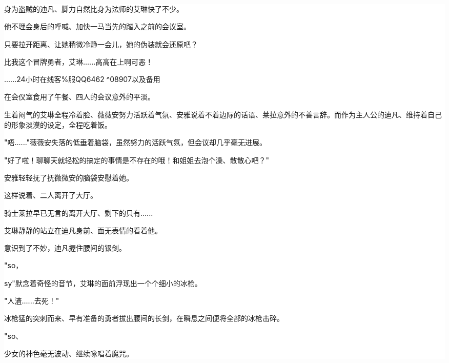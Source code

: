 
身为盗贼的迪凡、脚力自然比身为法师的艾琳快了不少。



他不理会身后的呼喊、加快一马当先的踏入之前的会议室。



只要拉开距离、让她稍微冷静一会儿，她的伪装就会还原吧？



比我这个冒牌勇者，艾琳......高高在上啊可恶！



......24小时在线客%服QQ6462 ^08907以及备用



在会仪室食用了午餐、四人的会议意外的平淡。



生着闷气的艾琳全程冷着脸、薇薇安努力活跃着气氛、安雅说着不着边际的话语、莱拉意外的不善言辞。而作为主人公的迪凡、维持着自己的形象淡漠的设定，全程吃着饭。



"唔......"薇薇安失落的低垂着脑袋，虽然努力的活跃气氛，但会议却几乎毫无进展。



"好了啦！聊聊天就轻松的搞定的事情是不存在的哦！和姐姐去泡个澡、散散心吧？"



安雅轻轻抚了抚微微安的脑袋安慰着她。



这样说着、二人离开了大厅。



骑士莱拉早已无言的离开大厅、剩下的只有......



艾琳静静的站立在迪凡身前、面无表情的看着他。



意识到了不妙，迪凡握住腰间的银剑。



"so，

sy"默念着奇怪的音节，艾琳的面前浮现出一个个细小的冰枪。



"人渣......去死！"



冰枪猛的突刺而来、早有准备的勇者拔出腰间的长剑，在瞬息之间便将全部的冰枪击碎。



"so、



少女的神色毫无波动、继续咏唱着魔咒。
